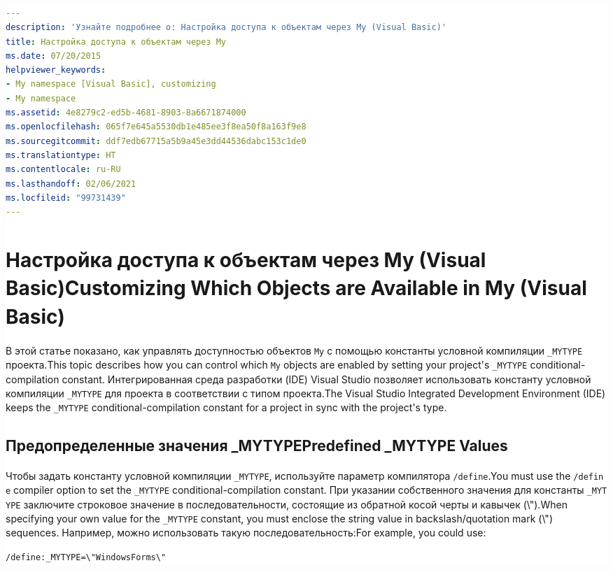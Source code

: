 ```yaml
---
description: 'Узнайте подробнее о: Настройка доступа к объектам через My (Visual Basic)'
title: Настройка доступа к объектам через My
ms.date: 07/20/2015
helpviewer_keywords:
- My namespace [Visual Basic], customizing
- My namespace
ms.assetid: 4e8279c2-ed5b-4681-8903-8a6671874000
ms.openlocfilehash: 065f7e645a5530db1e485ee3f8ea50f8a163f9e8
ms.sourcegitcommit: ddf7edb67715a5b9a45e3dd44536dabc153c1de0
ms.translationtype: HT
ms.contentlocale: ru-RU
ms.lasthandoff: 02/06/2021
ms.locfileid: "99731439"
---
```

# <a name="customizing-which-objects-are-available-in-my-visual-basic"></a><span data-ttu-id="ed6f4-103">Настройка доступа к объектам через My (Visual Basic)</span><span class="sxs-lookup"><span data-stu-id="ed6f4-103">Customizing Which Objects are Available in My (Visual Basic)</span></span>

<span data-ttu-id="ed6f4-104">В этой статье показано, как управлять доступностью объектов `My` с помощью константы условной компиляции `_MYTYPE` проекта.</span><span class="sxs-lookup"><span data-stu-id="ed6f4-104">This topic describes how you can control which `My` objects are enabled by setting your project's `_MYTYPE` conditional-compilation constant.</span></span> <span data-ttu-id="ed6f4-105">Интегрированная среда разработки (IDE) Visual Studio позволяет использовать константу условной компиляции `_MYTYPE` для проекта в соответствии с типом проекта.</span><span class="sxs-lookup"><span data-stu-id="ed6f4-105">The Visual Studio Integrated Development Environment (IDE) keeps the `_MYTYPE` conditional-compilation constant for a project in sync with the project's type.</span></span>  
  
## <a name="predefined-_mytype-values"></a><span data-ttu-id="ed6f4-106">Предопределенные значения \_MYTYPE</span><span class="sxs-lookup"><span data-stu-id="ed6f4-106">Predefined \_MYTYPE Values</span></span>  

<span data-ttu-id="ed6f4-107">Чтобы задать константу условной компиляции `_MYTYPE`, используйте параметр компилятора `/define`.</span><span class="sxs-lookup"><span data-stu-id="ed6f4-107">You must use the `/define` compiler option to set the `_MYTYPE` conditional-compilation constant.</span></span> <span data-ttu-id="ed6f4-108">При указании собственного значения для константы `_MYTYPE` заключите строковое значение в последовательности, состоящие из обратной косой черты и кавычек (\\").</span><span class="sxs-lookup"><span data-stu-id="ed6f4-108">When specifying your own value for the `_MYTYPE` constant, you must enclose the string value in backslash/quotation mark (\\") sequences.</span></span> <span data-ttu-id="ed6f4-109">Например, можно использовать такую последовательность:</span><span class="sxs-lookup"><span data-stu-id="ed6f4-109">For example, you could use:</span></span>  
  
```console  
/define:_MYTYPE=\"WindowsForms\"  
```  
  